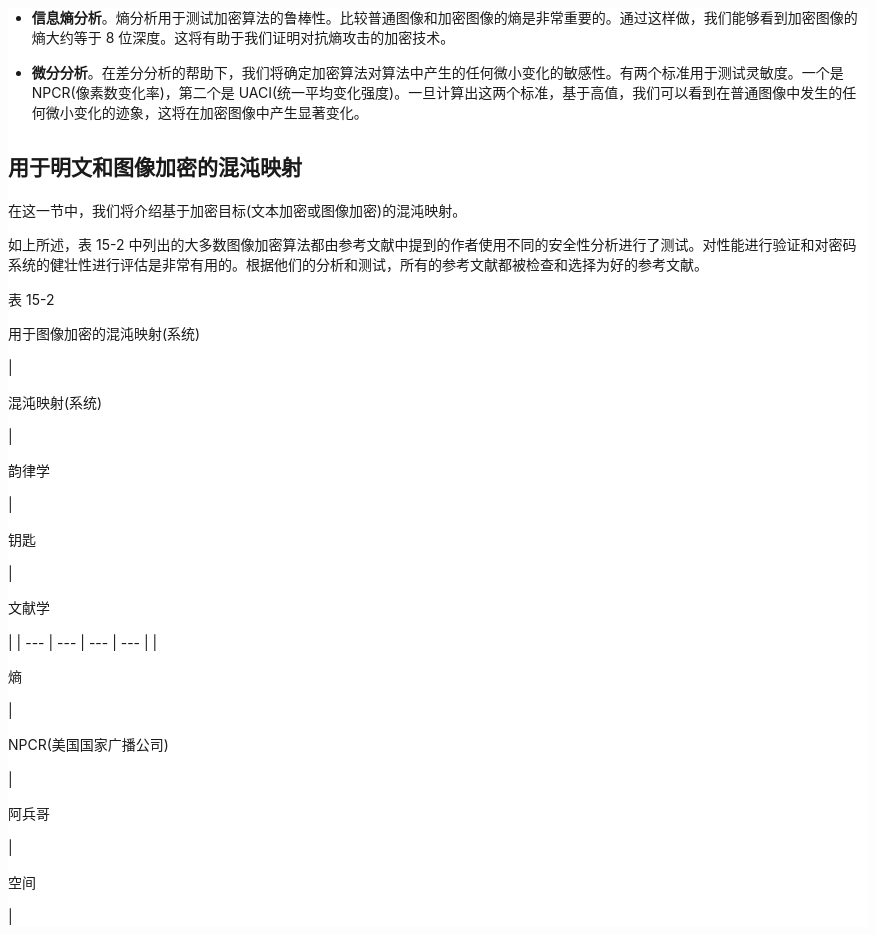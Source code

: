 *   **信息熵分析**。熵分析用于测试加密算法的鲁棒性。比较普通图像和加密图像的熵是非常重要的。通过这样做，我们能够看到加密图像的熵大约等于 8 位深度。这将有助于我们证明对抗熵攻击的加密技术。

*   **微分分析**。在差分分析的帮助下，我们将确定加密算法对算法中产生的任何微小变化的敏感性。有两个标准用于测试灵敏度。一个是 NPCR(像素数变化率)，第二个是 UACI(统一平均变化强度)。一旦计算出这两个标准，基于高值，我们可以看到在普通图像中发生的任何微小变化的迹象，这将在加密图像中产生显著变化。

## 用于明文和图像加密的混沌映射

在这一节中，我们将介绍基于加密目标(文本加密或图像加密)的混沌映射。

如上所述，表 15-2 中列出的大多数图像加密算法都由参考文献中提到的作者使用不同的安全性分析进行了测试。对性能进行验证和对密码系统的健壮性进行评估是非常有用的。根据他们的分析和测试，所有的参考文献都被检查和选择为好的参考文献。

表 15-2

用于图像加密的混沌映射(系统)

<colgroup><col class="tcol1 align-left"> <col class="tcol2 align-left"> <col class="tcol3 align-left"> <col class="tcol4 align-left"> <col class="tcol5 align-left"> <col class="tcol6 align-left"> <col class="tcol7 align-left"></colgroup> 
| 

混沌映射(系统)

 | 

韵律学

 | 

钥匙

 | 

文献学

 |
| --- | --- | --- | --- |
| 

熵

 | 

NPCR(美国国家广播公司)

 | 

阿兵哥

 | 

空间

 | 
